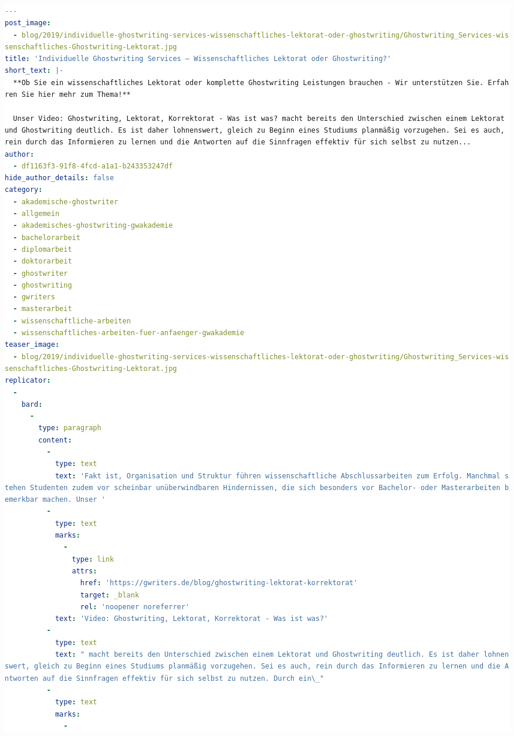 ```yaml
---
post_image:
  - blog/2019/individuelle-ghostwriting-services-wissenschaftliches-lektorat-oder-ghostwriting/Ghostwriting_Services-wissenschaftliches-Ghostwriting-Lektorat.jpg
title: 'Individuelle Ghostwriting Services – Wissenschaftliches Lektorat oder Ghostwriting?'
short_text: |-
  **Ob Sie ein wissenschaftliches Lektorat oder komplette Ghostwriting Leistungen brauchen - Wir unterstützen Sie. Erfahren Sie hier mehr zum Thema!**

  Unser Video: Ghostwriting, Lektorat, Korrektorat - Was ist was? macht bereits den Unterschied zwischen einem Lektorat und Ghostwriting deutlich. Es ist daher lohnenswert, gleich zu Beginn eines Studiums planmäßig vorzugehen. Sei es auch, rein durch das Informieren zu lernen und die Antworten auf die Sinnfragen effektiv für sich selbst zu nutzen...
author:
  - df1163f3-91f8-4fcd-a1a1-b243353247df
hide_author_details: false
category:
  - akademische-ghostwriter
  - allgemein
  - akademisches-ghostwriting-gwakademie
  - bachelorarbeit
  - diplomarbeit
  - doktorarbeit
  - ghostwriter
  - ghostwriting
  - gwriters
  - masterarbeit
  - wissenschaftliche-arbeiten
  - wissenschaftliches-arbeiten-fuer-anfaenger-gwakademie
teaser_image:
  - blog/2019/individuelle-ghostwriting-services-wissenschaftliches-lektorat-oder-ghostwriting/Ghostwriting_Services-wissenschaftliches-Ghostwriting-Lektorat.jpg
replicator:
  -
    bard:
      -
        type: paragraph
        content:
          -
            type: text
            text: 'Fakt ist, Organisation und Struktur führen wissenschaftliche Abschlussarbeiten zum Erfolg. Manchmal stehen Studenten zudem vor scheinbar unüberwindbaren Hindernissen, die sich besonders vor Bachelor- oder Masterarbeiten bemerkbar machen. Unser '
          -
            type: text
            marks:
              -
                type: link
                attrs:
                  href: 'https://gwriters.de/blog/ghostwriting-lektorat-korrektorat'
                  target: _blank
                  rel: 'noopener noreferrer'
            text: 'Video: Ghostwriting, Lektorat, Korrektorat - Was ist was?'
          -
            type: text
            text: " macht bereits den Unterschied zwischen einem Lektorat und Ghostwriting deutlich. Es ist daher lohnenswert, gleich zu Beginn eines Studiums planmäßig vorzugehen. Sei es auch, rein durch das Informieren zu lernen und die Antworten auf die Sinnfragen effektiv für sich selbst zu nutzen. Durch ein\_"
          -
            type: text
            marks:
              -
```
